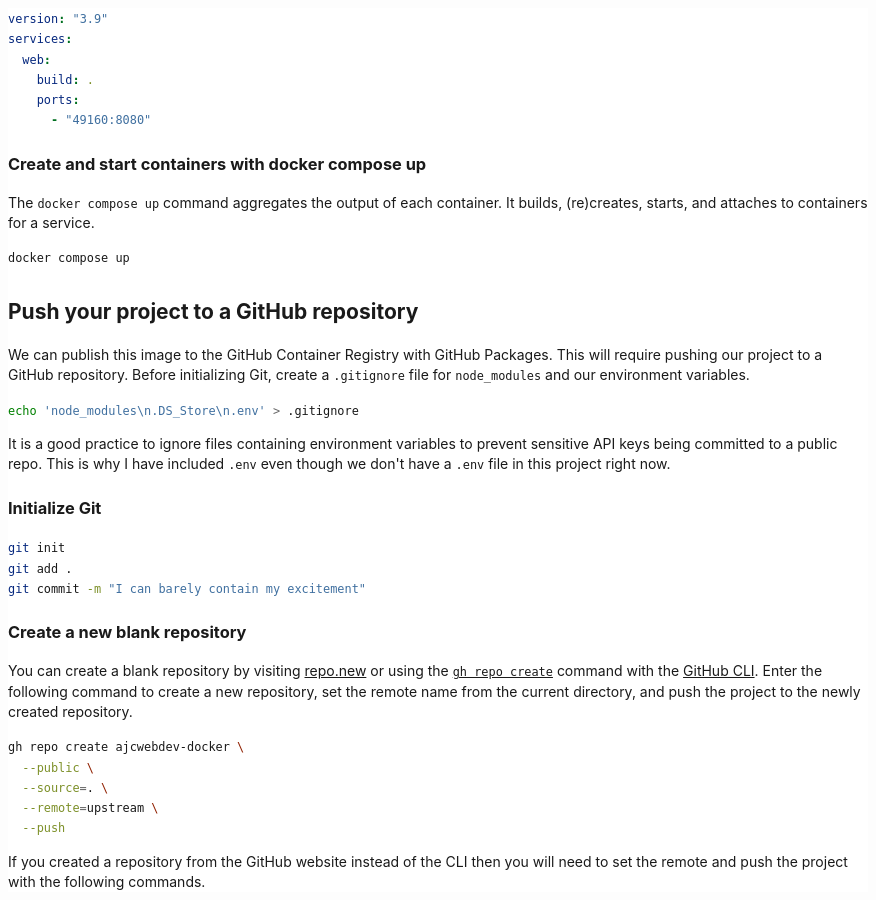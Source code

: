 ```yaml
version: "3.9"
services:
  web:
    build: .
    ports:
      - "49160:8080"
```

### Create and start containers with docker compose up

The `docker compose up` command aggregates the output of each container. It builds, (re)creates, starts, and attaches to containers for a service.

```bash
docker compose up
```

## Push your project to a GitHub repository

We can publish this image to the GitHub Container Registry with GitHub Packages. This will require pushing our project to a GitHub repository. Before initializing Git, create a `.gitignore` file for `node_modules` and our environment variables.

```bash
echo 'node_modules\n.DS_Store\n.env' > .gitignore
```

It is a good practice to ignore files containing environment variables to prevent sensitive API keys being committed to a public repo. This is why I have included `.env` even though we don't have a `.env` file in this project right now.

### Initialize Git

```bash
git init
git add .
git commit -m "I can barely contain my excitement"
```

### Create a new blank repository

You can create a blank repository by visiting [repo.new](https://repo.new) or using the [`gh repo create`](https://cli.github.com/manual/gh_repo_create) command with the [GitHub CLI](https://cli.github.com/). Enter the following command to create a new repository, set the remote name from the current directory, and push the project to the newly created repository.

```bash
gh repo create ajcwebdev-docker \
  --public \
  --source=. \
  --remote=upstream \
  --push
```

If you created a repository from the GitHub website instead of the CLI then you will need to set the remote and push the project with the following commands.
